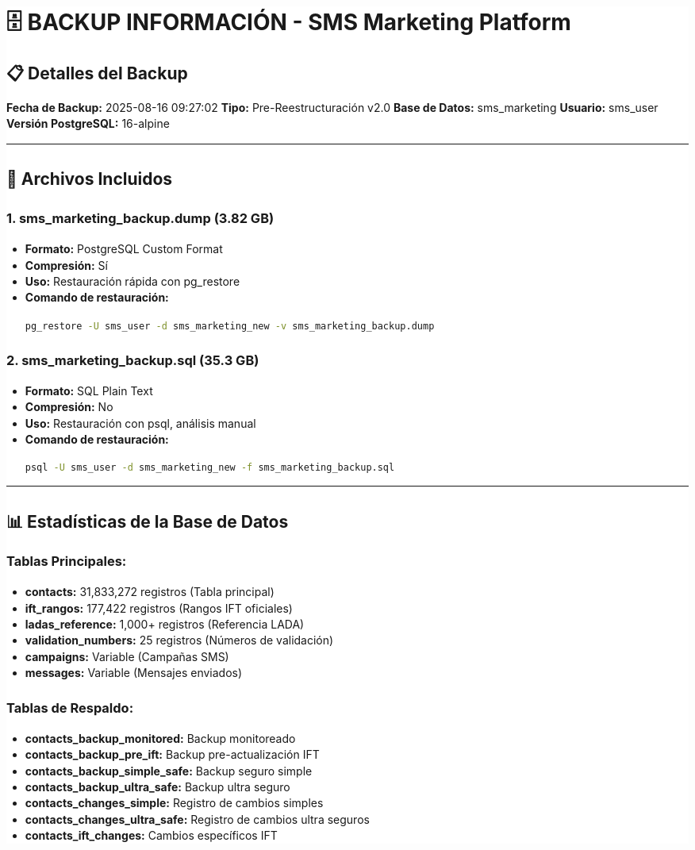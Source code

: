 # 🗄️ BACKUP INFORMACIÓN - SMS Marketing Platform

## 📋 Detalles del Backup

**Fecha de Backup:** 2025-08-16 09:27:02
**Tipo:** Pre-Reestructuración v2.0
**Base de Datos:** sms_marketing
**Usuario:** sms_user
**Versión PostgreSQL:** 16-alpine

---

## 📁 Archivos Incluidos

### 1. **sms_marketing_backup.dump** (3.82 GB)

- **Formato:** PostgreSQL Custom Format
- **Compresión:** Sí
- **Uso:** Restauración rápida con pg_restore
- **Comando de restauración:**
  ```bash
  pg_restore -U sms_user -d sms_marketing_new -v sms_marketing_backup.dump
  ```

### 2. **sms_marketing_backup.sql** (35.3 GB)

- **Formato:** SQL Plain Text
- **Compresión:** No
- **Uso:** Restauración con psql, análisis manual
- **Comando de restauración:**
  ```bash
  psql -U sms_user -d sms_marketing_new -f sms_marketing_backup.sql
  ```

---

## 📊 Estadísticas de la Base de Datos

### **Tablas Principales:**

- **contacts:** 31,833,272 registros (Tabla principal)
- **ift_rangos:** 177,422 registros (Rangos IFT oficiales)
- **ladas_reference:** 1,000+ registros (Referencia LADA)
- **validation_numbers:** 25 registros (Números de validación)
- **campaigns:** Variable (Campañas SMS)
- **messages:** Variable (Mensajes enviados)

### **Tablas de Respaldo:**

- **contacts_backup_monitored:** Backup monitoreado
- **contacts_backup_pre_ift:** Backup pre-actualización IFT
- **contacts_backup_simple_safe:** Backup seguro simple
- **contacts_backup_ultra_safe:** Backup ultra seguro
- **contacts_changes_simple:** Registro de cambios simples
- **contacts_changes_ultra_safe:** Registro de cambios ultra seguros
- **contacts_ift_changes:** Cambios específicos IFT
